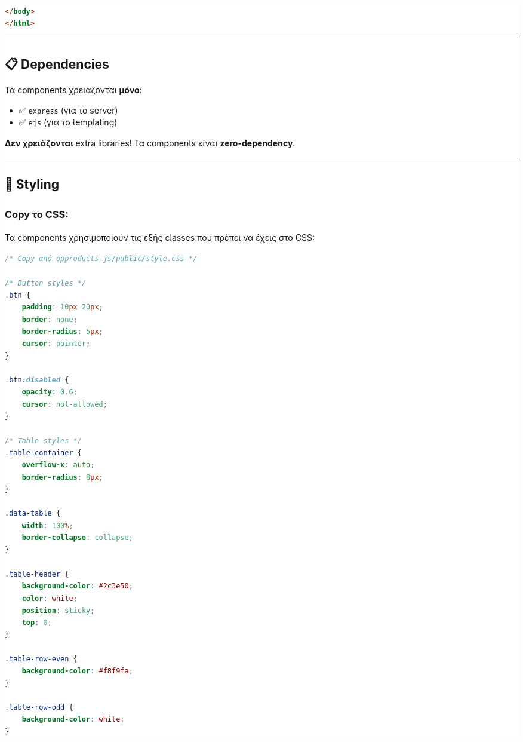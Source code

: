 ```html
</body>
</html>
```

---

## 📋 Dependencies

Τα components χρειάζονται **μόνο**:
- ✅ `express` (για το server)
- ✅ `ejs` (για το templating)

**Δεν χρειάζονται** extra libraries! Τα components είναι **zero-dependency**.

---

## 🎨 Styling

### Copy το CSS:
Τα components χρησιμοποιούν τις εξής classes που πρέπει να έχεις στο CSS:

```css
/* Copy από opproducts-js/public/style.css */

/* Button styles */
.btn {
    padding: 10px 20px;
    border: none;
    border-radius: 5px;
    cursor: pointer;
}

.btn:disabled {
    opacity: 0.6;
    cursor: not-allowed;
}

/* Table styles */
.table-container {
    overflow-x: auto;
    border-radius: 8px;
}

.data-table {
    width: 100%;
    border-collapse: collapse;
}

.table-header {
    background-color: #2c3e50;
    color: white;
    position: sticky;
    top: 0;
}

.table-row-even {
    background-color: #f8f9fa;
}

.table-row-odd {
    background-color: white;
}

```
